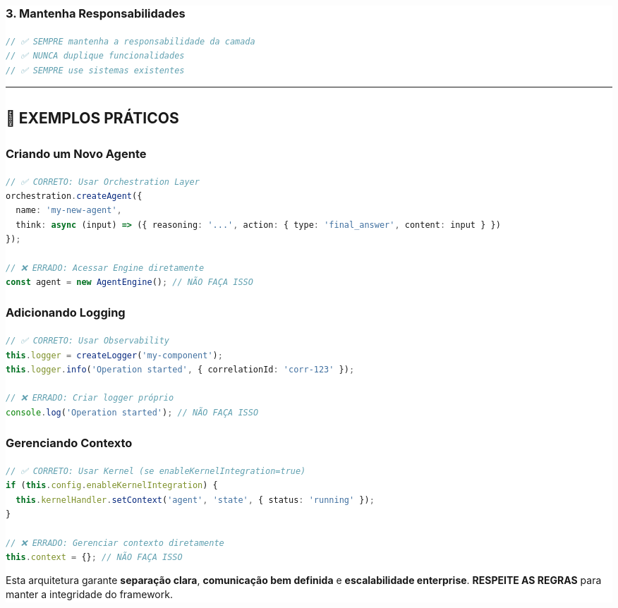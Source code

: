### **3. Mantenha Responsabilidades**
```typescript
// ✅ SEMPRE mantenha a responsabilidade da camada
// ✅ NUNCA duplique funcionalidades
// ✅ SEMPRE use sistemas existentes
```

---

## 🚀 **EXEMPLOS PRÁTICOS**

### **Criando um Novo Agente**
```typescript
// ✅ CORRETO: Usar Orchestration Layer
orchestration.createAgent({
  name: 'my-new-agent',
  think: async (input) => ({ reasoning: '...', action: { type: 'final_answer', content: input } })
});

// ❌ ERRADO: Acessar Engine diretamente
const agent = new AgentEngine(); // NÃO FAÇA ISSO
```

### **Adicionando Logging**
```typescript
// ✅ CORRETO: Usar Observability
this.logger = createLogger('my-component');
this.logger.info('Operation started', { correlationId: 'corr-123' });

// ❌ ERRADO: Criar logger próprio
console.log('Operation started'); // NÃO FAÇA ISSO
```

### **Gerenciando Contexto**
```typescript
// ✅ CORRETO: Usar Kernel (se enableKernelIntegration=true)
if (this.config.enableKernelIntegration) {
  this.kernelHandler.setContext('agent', 'state', { status: 'running' });
}

// ❌ ERRADO: Gerenciar contexto diretamente
this.context = {}; // NÃO FAÇA ISSO
```

Esta arquitetura garante **separação clara**, **comunicação bem definida** e **escalabilidade enterprise**. **RESPEITE AS REGRAS** para manter a integridade do framework. 
